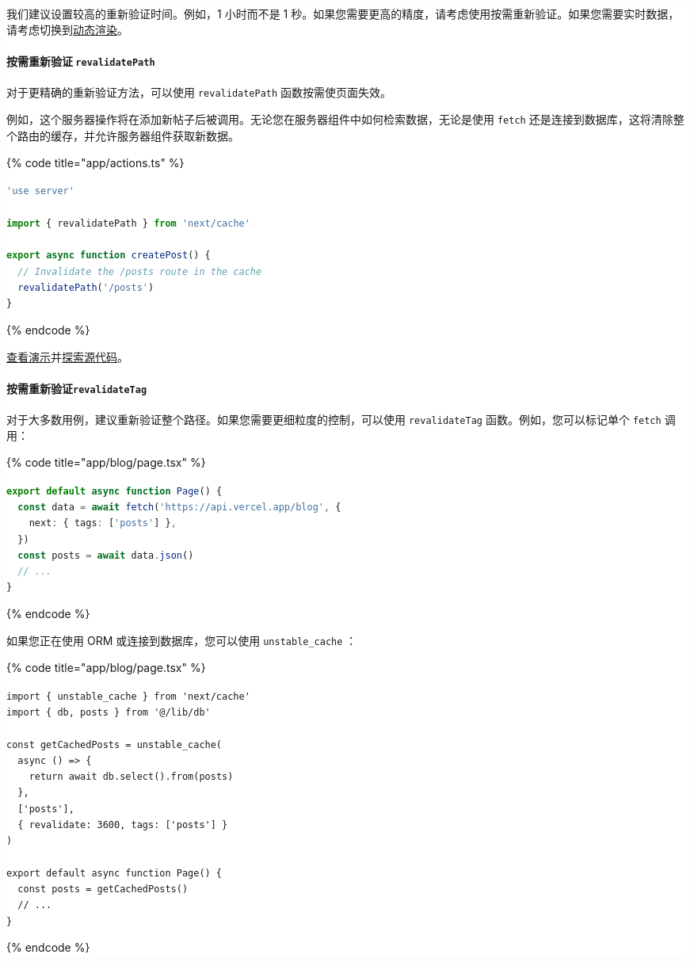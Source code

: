 我们建议设置较高的重新验证时间。例如，1 小时而不是 1 秒。如果您需要更高的精度，请考虑使用按需重新验证。如果您需要实时数据，请考虑切换到[动态渲染](https://nextjs.org/docs/app/building-your-application/rendering/server-components#dynamic-rendering)。

#### 按需重新验证 `revalidatePath`

对于更精确的重新验证方法，可以使用 `revalidatePath` 函数按需使页面失效。

例如，这个服务器操作将在添加新帖子后被调用。无论您在服务器组件中如何检索数据，无论是使用 `fetch` 还是连接到数据库，这将清除整个路由的缓存，并允许服务器组件获取新数据。

{% code title="app/actions.ts" %}
```typescript
'use server'
 
import { revalidatePath } from 'next/cache'
 
export async function createPost() {
  // Invalidate the /posts route in the cache
  revalidatePath('/posts')
}
```
{% endcode %}

[查看演示](https://on-demand-isr.vercel.app/)并[探索源代码](https://github.com/vercel/on-demand-isr)。

#### 按需重新验证`revalidateTag`

&#x20;对于大多数用例，建议重新验证整个路径。如果您需要更细粒度的控制，可以使用 `revalidateTag` 函数。例如，您可以标记单个 `fetch` 调用：

{% code title="app/blog/page.tsx" %}
```typescript
export default async function Page() {
  const data = await fetch('https://api.vercel.app/blog', {
    next: { tags: ['posts'] },
  })
  const posts = await data.json()
  // ...
}
```
{% endcode %}

如果您正在使用 ORM 或连接到数据库，您可以使用 `unstable_cache` ：

{% code title="app/blog/page.tsx" %}
```tsx
import { unstable_cache } from 'next/cache'
import { db, posts } from '@/lib/db'
 
const getCachedPosts = unstable_cache(
  async () => {
    return await db.select().from(posts)
  },
  ['posts'],
  { revalidate: 3600, tags: ['posts'] }
)
 
export default async function Page() {
  const posts = getCachedPosts()
  // ...
}
```
{% endcode %}
